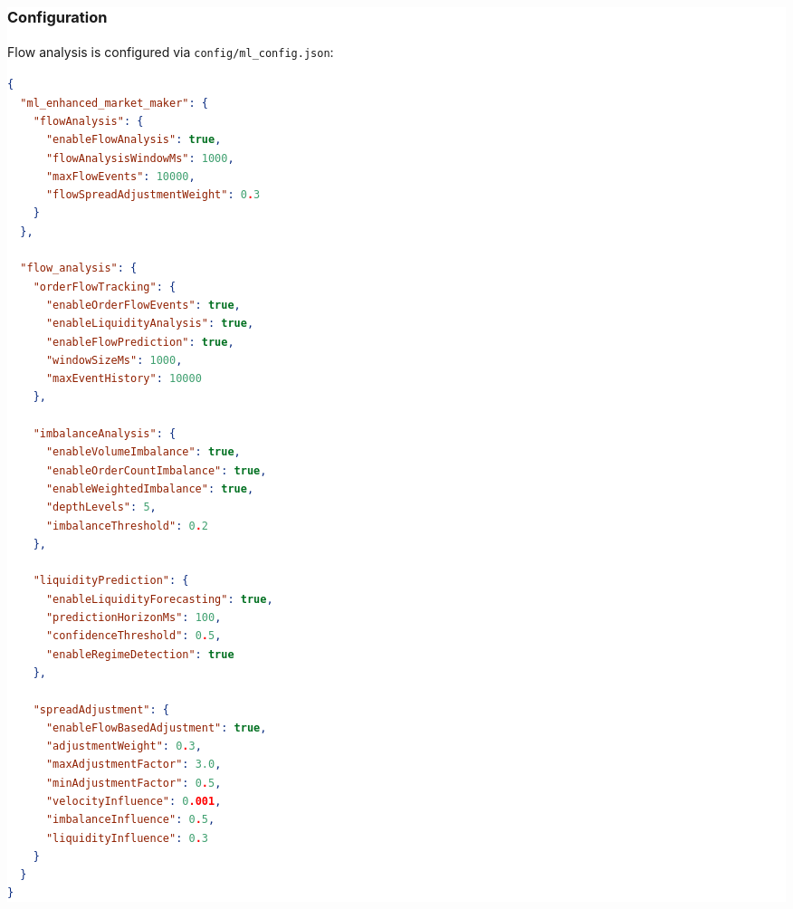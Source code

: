 ### Configuration

Flow analysis is configured via `config/ml_config.json`:

```json
{
  "ml_enhanced_market_maker": {
    "flowAnalysis": {
      "enableFlowAnalysis": true,
      "flowAnalysisWindowMs": 1000,
      "maxFlowEvents": 10000,
      "flowSpreadAdjustmentWeight": 0.3
    }
  },

  "flow_analysis": {
    "orderFlowTracking": {
      "enableOrderFlowEvents": true,
      "enableLiquidityAnalysis": true,
      "enableFlowPrediction": true,
      "windowSizeMs": 1000,
      "maxEventHistory": 10000
    },

    "imbalanceAnalysis": {
      "enableVolumeImbalance": true,
      "enableOrderCountImbalance": true,
      "enableWeightedImbalance": true,
      "depthLevels": 5,
      "imbalanceThreshold": 0.2
    },

    "liquidityPrediction": {
      "enableLiquidityForecasting": true,
      "predictionHorizonMs": 100,
      "confidenceThreshold": 0.5,
      "enableRegimeDetection": true
    },

    "spreadAdjustment": {
      "enableFlowBasedAdjustment": true,
      "adjustmentWeight": 0.3,
      "maxAdjustmentFactor": 3.0,
      "minAdjustmentFactor": 0.5,
      "velocityInfluence": 0.001,
      "imbalanceInfluence": 0.5,
      "liquidityInfluence": 0.3
    }
  }
}
```
